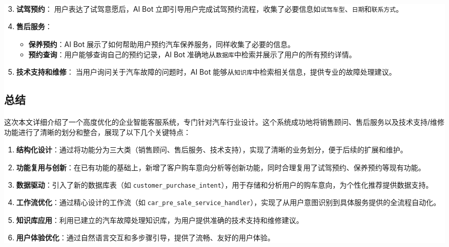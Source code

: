 3. **试驾预约**： 用户表达了试驾意愿后，AI Bot 立即引导用户完成试驾预约流程，收集了必要信息如`试驾车型`、`日期`和`联系方式`。

4. **售后服务**：

   * **保养预约**：AI Bot 展示了如何帮助用户预约汽车保养服务，同样收集了必要的信息。
   * **预约查询**：用户能够查询自己的预约记录，AI Bot 准确地从`数据库`中检索并展示了用户的所有预约详情。

5. **技术支持和维修**： 当用户询问关于汽车故障的问题时，AI Bot 能够从`知识库`中检索相关信息，提供专业的故障处理建议。

## 总结

这次本文详细介绍了一个高度优化的企业智能客服系统，专门针对汽车行业设计。这个系统成功地将销售顾问、售后服务以及技术支持/维修功能进行了清晰的划分和整合，展现了以下几个关键特点：

1. **结构化设计**：通过将功能分为三大类（销售顾问、售后服务、技术支持），实现了清晰的业务划分，便于后续的扩展和维护。

2. **功能复用与创新**：在已有功能的基础上，新增了客户购车意向分析等创新功能，同时合理复用了试驾预约、保养预约等现有功能。

3. **数据驱动**：引入了新的数据库表（如 `customer_purchase_intent`），用于存储和分析用户的购车意向，为个性化推荐提供数据支持。

4. **工作流优化**：通过精心设计的工作流（如 `car_pre_sale_service_handler`），实现了从用户意图识别到具体服务提供的全流程自动化。

5. **知识库应用**：利用已建立的汽车故障处理知识库，为用户提供准确的技术支持和维修建议。

6. **用户体验优化**：通过自然语言交互和多步骤引导，提供了流畅、友好的用户体验。